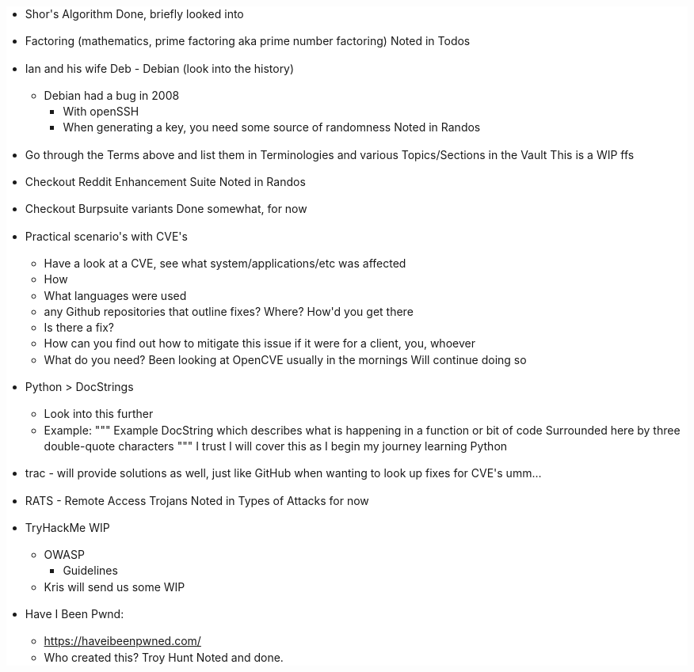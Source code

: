 - Shor's Algorithm
		Done, briefly looked into
		
- Factoring (mathematics, prime factoring aka prime number factoring)
			Noted in Todos
			
- Ian and his wife Deb - Debian (look into the history)
	- Debian had a bug in 2008
		- With openSSH
		- When generating a key, you need some source of randomness
		Noted in Randos
		
- Go through the Terms above and list them in Terminologies and various Topics/Sections in the Vault
	  This is a WIP ffs
	  
- Checkout Reddit Enhancement Suite
		Noted in Randos
		
- Checkout Burpsuite variants
		Done somewhat, for now
		
- Practical scenario's with CVE's
	- Have a look at a CVE, see what system/applications/etc was affected
	- How
	- What languages were used
	- any Github repositories that outline fixes? Where? How'd you get there
	- Is there a fix? 
	- How can you find out how to mitigate this issue if it were for a client, you, whoever
	- What do you need?
	  Been looking at OpenCVE usually in the mornings
	  Will continue doing so
	  
- Python > DocStrings
	- Look into this further
	- Example:
		  """ 
		  Example DocString which describes what is happening in a function or bit of code 
		  Surrounded here by three double-quote characters
		  """ 
	  I trust I will cover this as I begin my journey learning Python
	  
- trac - will provide solutions as well, just like GitHub when wanting to look up fixes for CVE's 
		  umm...
  
- RATS - Remote Access Trojans
			Noted in Types of Attacks for now
			
- TryHackMe
	  WIP
	- OWASP
		- Guidelines 
	- Kris will send us some
	  WIP
	
- Have I Been Pwnd:
	- https://haveibeenpwned.com/
	- Who created this? 
	  Troy Hunt
	  Noted and done. 
